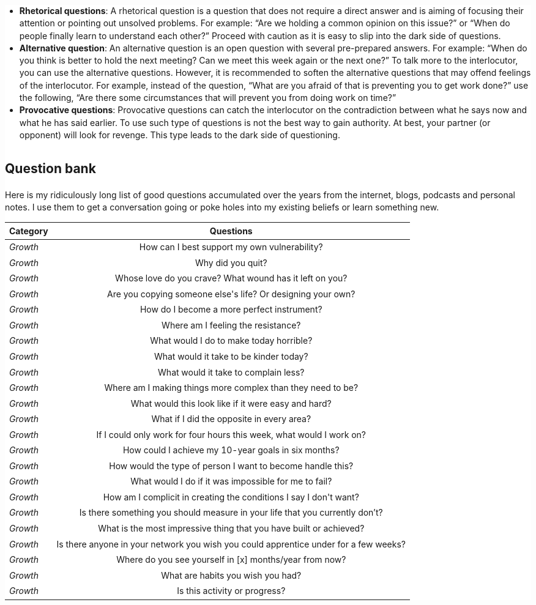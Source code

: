- **Rhetorical questions**: A rhetorical question is a question that does not require a direct answer and is aiming of focusing their attention or pointing out unsolved problems. For example: “Are we holding a common opinion on this issue?” or “When do people finally learn to understand each other?” Proceed with caution as it is easy to slip into the dark side of questions.
- **Alternative question**: An alternative question is an open question with several pre-prepared answers. For example: “When do you think is better to hold the next meeting? Can we meet this week again or the next one?” To talk more to the interlocutor, you can use the alternative questions. However, it is recommended to soften the alternative questions that may offend feelings of the interlocutor. For example, instead of the question, “What are you afraid of that is preventing you to get work done?” use the following, “Are there some circumstances that will prevent you from doing work on time?”
- **Provocative questions**: Provocative questions can catch the interlocutor on the contradiction between what he says now and what he has said earlier. To use such type of questions is not the best way to gain authority. At best, your partner (or opponent) will look for revenge. This type leads to the dark side of questioning. 

## Question bank

Here is my ridiculously long list of good questions accumulated over the years from the internet, blogs, podcasts and personal notes. I use them to get a conversation going or poke holes into my existing beliefs or learn something new.

| Category | Questions | 
| -------------|:-------------:|
| *Growth* | How can I best support my own vulnerability? |
| *Growth* | Why did you quit? |
| *Growth* | Whose love do you crave? What wound has it left on you? |
| *Growth* | Are you copying someone else's life? Or designing your own? |
| *Growth* | How do I become a more perfect instrument? |
| *Growth* | Where am I feeling the resistance? |
| *Growth* | What would I do to make today horrible? |
| *Growth* | What would it take to be kinder today? |
| *Growth* | What would it take to complain less? |
| *Growth* | Where am I making things more complex than they need to be? |
| *Growth* | What would this look like if it were easy and hard? |
| *Growth* | What if I did the opposite in every area? |
| *Growth* | If I could only work for four hours this week, what would I work on? |
| *Growth* | How could I achieve my 10-year goals in six months? |
| *Growth* | How would the type of person I want to become handle this? |
| *Growth* | What would I do if it was impossible for me to fail? |
| *Growth* | How am I complicit in creating the conditions I say I don't want? |
| *Growth* | Is there something you should measure in your life that you currently don’t? |
| *Growth* | What is the most impressive thing that you have built or achieved? |
| *Growth* | Is there anyone in your network you wish you could apprentice under for a few weeks? |
| *Growth* | Where do you see yourself in [x] months/year from now? |
| *Growth* | What are habits you wish you had? |
| *Growth* | Is this activity or progress? |